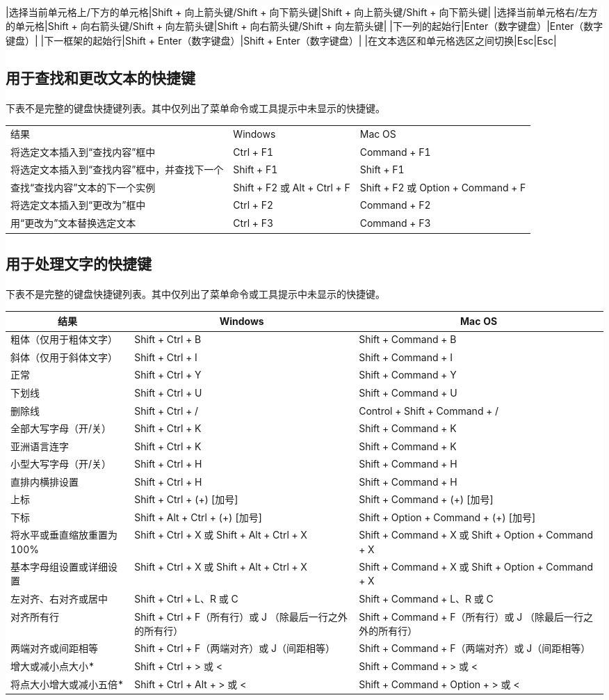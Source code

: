 |选择当前单元格上/下方的单元格|Shift + 向上箭头键/Shift + 向下箭头键|Shift + 向上箭头键/Shift + 向下箭头键|
|选择当前单元格右/左方的单元格|Shift + 向右箭头键/Shift + 向左箭头键|Shift + 向右箭头键/Shift + 向左箭头键|
|下一列的起始行|Enter（数字键盘）|Enter（数字键盘）|
|下一框架的起始行|Shift + Enter（数字键盘）|Shift + Enter（数字键盘）|
|在文本选区和单元格选区之间切换|Esc|Esc|

## 用于查找和更改文本的快捷键

下表不是完整的键盘快捷键列表。其中仅列出了菜单命令或工具提示中未显示的快捷键。

|   |   |   |
|---|---|---|
|结果|Windows|Mac OS|
|将选定文本插入到“查找内容”框中|Ctrl + F1|Command + F1|
|将选定文本插入到“查找内容”框中，并查找下一个|Shift + F1|Shift + F1|
|查找“查找内容”文本的下一个实例|Shift + F2 或 Alt + Ctrl + F|Shift + F2 或 Option + Command + F|
|将选定文本插入到“更改为”框中|Ctrl + F2|Command + F2|
|用“更改为”文本替换选定文本|Ctrl + F3|Command + F3|

## 用于处理文字的快捷键

下表不是完整的键盘快捷键列表。其中仅列出了菜单命令或工具提示中未显示的快捷键。

|结果|Windows|Mac OS|
|---|---|---|
|粗体（仅用于粗体文字）|Shift + Ctrl + B|Shift + Command + B|
|斜体（仅用于斜体文字）|Shift + Ctrl + I|Shift + Command + I|
|正常|Shift + Ctrl + Y|Shift + Command + Y|
|下划线|Shift + Ctrl + U|Shift + Command + U|
|删除线|Shift + Ctrl + /|Control + Shift + Command + /|
|全部大写字母（开/关）|Shift + Ctrl + K|Shift + Command + K|
|亚洲语言连字|Shift + Ctrl + K|Shift + Command + K|
|小型大写字母（开/关）|Shift + Ctrl + H|Shift + Command + H|
|直排内横排设置|Shift + Ctrl + H|Shift + Command + H|
|上标|Shift + Ctrl + (+) [加号]|Shift + Command + (+) [加号]|
|下标|Shift + Alt + Ctrl + (+) [加号]|Shift + Option + Command + (+) [加号]|
|将水平或垂直缩放重置为 100%|Shift + Ctrl + X 或 Shift + Alt + Ctrl + X|Shift + Command + X 或 Shift + Option + Command + X|
|基本字母组设置或详细设置|Shift + Ctrl + X 或 Shift + Alt + Ctrl + X|Shift + Command + X 或 Shift + Option + Command + X|
|左对齐、右对齐或居中|Shift + Ctrl + L、R 或 C|Shift + Command + L、R 或 C|
|对齐所有行|Shift + Ctrl + F（所有行）或 J （除最后一行之外的所有行）|Shift + Command + F（所有行）或 J （除最后一行之外的所有行）|
|两端对齐或间距相等|Shift + Ctrl + F（两端对齐）或 J（间距相等）|Shift + Command + F（两端对齐）或 J（间距相等）|
|增大或减小点大小*|Shift + Ctrl + > 或 <|Shift + Command + > 或 <|
|将点大小增大或减小五倍*|Shift + Ctrl + Alt + > 或 <|Shift + Command + Option + > 或 <|
